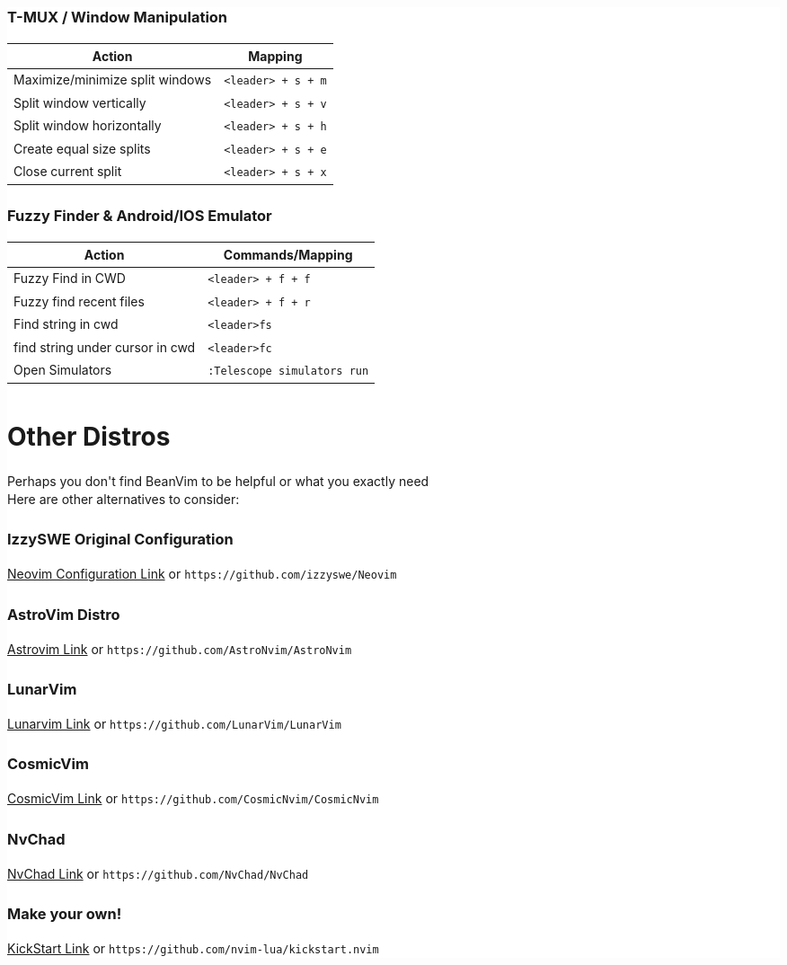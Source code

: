 ### T-MUX / Window Manipulation

| Action  | Mapping |
| -------------------------------- | ------------------ |
| Maximize/minimize split windows  | `<leader> + s + m` |
| Split window vertically          | `<leader> + s + v` |
| Split window horizontally        | `<leader> + s + h` |
| Create equal size splits         | `<leader> + s + e` |
| Close current split              | `<leader> + s + x` |

### Fuzzy Finder & Android/IOS Emulator

| Action  | Commands/Mapping |
| -------------------------------- | --------------------------- |
| Fuzzy Find in CWD                | `<leader> + f + f`          |
| Fuzzy find recent files          | `<leader> + f + r`          |
| Find string in cwd               | `<leader>fs`                |
| find string under cursor in cwd  | `<leader>fc`                |
| Open Simulators                  | `:Telescope simulators run` |


# Other Distros
Perhaps you don't find BeanVim to be helpful or what you exactly need <br>
Here are other alternatives to consider: <br>

### IzzySWE Original Configuration
[Neovim Configuration Link](https://github.com/izzyswe/Neovim) or `https://github.com/izzyswe/Neovim` <br>
### AstroVim Distro 
[Astrovim Link](https://github.com/AstroNvim/AstroNvim) or `https://github.com/AstroNvim/AstroNvim` <br>
### LunarVim 
[Lunarvim Link](https://github.com/LunarVim/LunarVim) or `https://github.com/LunarVim/LunarVim` <br>
### CosmicVim 
[CosmicVim Link](https://github.com/CosmicNvim/CosmicNvim) or `https://github.com/CosmicNvim/CosmicNvim` <br>
### NvChad 
[NvChad Link](https://github.com/NvChad/NvChad) or `https://github.com/NvChad/NvChad` <br>
### Make your own! 
[KickStart Link](https://github.com/nvim-lua/kickstart.nvim) or `https://github.com/nvim-lua/kickstart.nvim` <br>
